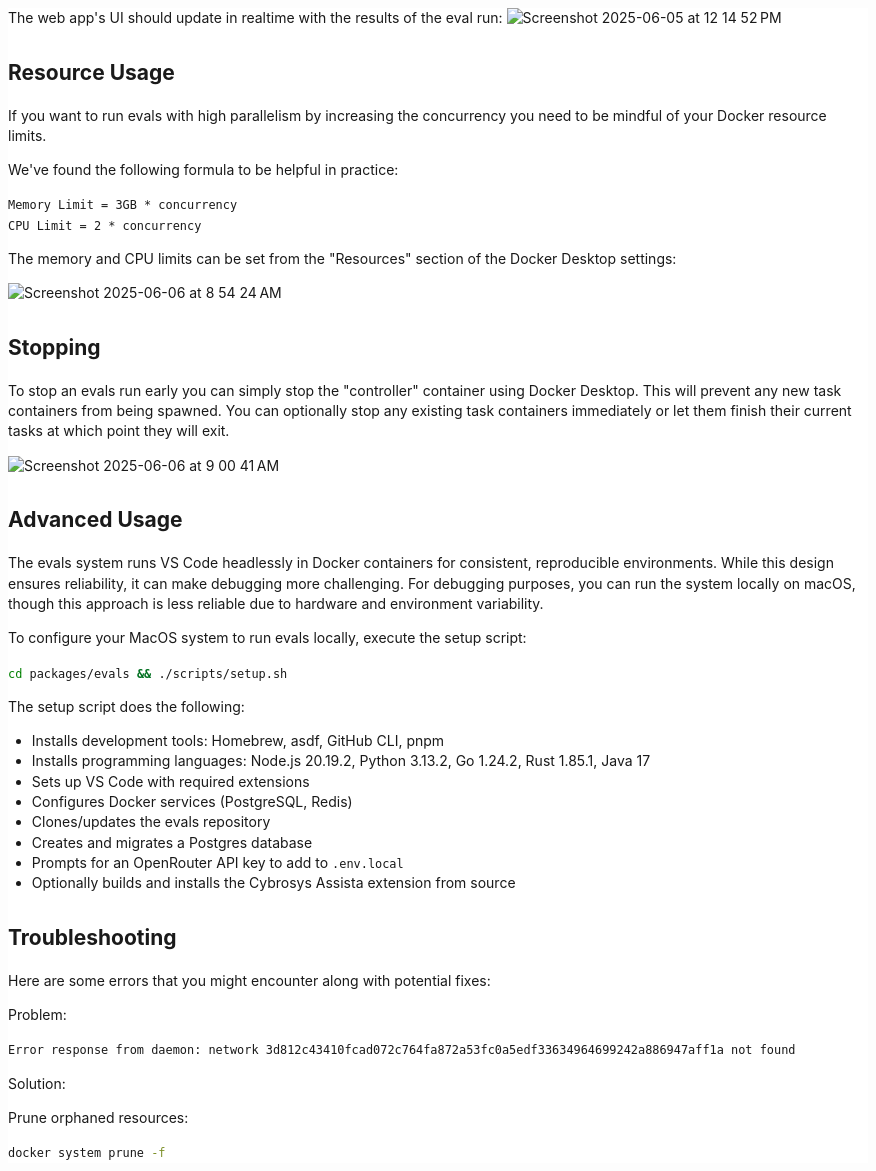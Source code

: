 The web app's UI should update in realtime with the results of the eval run:
<img width="1053" alt="Screenshot 2025-06-05 at 12 14 52 PM" src="https://github.com/user-attachments/assets/6fe3b651-0898-4f14-a231-3cc8d66f0e1f" />

## Resource Usage

If you want to run evals with high parallelism by increasing the concurrency you need to be mindful of your Docker resource limits.

We've found the following formula to be helpful in practice:

```
Memory Limit = 3GB * concurrency
CPU Limit = 2 * concurrency
```

The memory and CPU limits can be set from the "Resources" section of the Docker Desktop settings:

<img width="996" alt="Screenshot 2025-06-06 at 8 54 24 AM" src="https://github.com/user-attachments/assets/a1cbb27d-b09c-450c-9fa8-b662c0537d48" />

## Stopping

To stop an evals run early you can simply stop the "controller" container using Docker Desktop. This will prevent any new task containers from being spawned. You can optionally stop any existing task containers immediately or let them finish their current tasks at which point they will exit.

<img width="1302" alt="Screenshot 2025-06-06 at 9 00 41 AM" src="https://github.com/user-attachments/assets/a9d4725b-730c-441a-ba24-ac99f9599ced" />

## Advanced Usage

The evals system runs VS Code headlessly in Docker containers for consistent, reproducible environments. While this design ensures reliability, it can make debugging more challenging. For debugging purposes, you can run the system locally on macOS, though this approach is less reliable due to hardware and environment variability.

To configure your MacOS system to run evals locally, execute the setup script:

```sh
cd packages/evals && ./scripts/setup.sh
```

The setup script does the following:

- Installs development tools: Homebrew, asdf, GitHub CLI, pnpm
- Installs programming languages: Node.js 20.19.2, Python 3.13.2, Go 1.24.2, Rust 1.85.1, Java 17
- Sets up VS Code with required extensions
- Configures Docker services (PostgreSQL, Redis)
- Clones/updates the evals repository
- Creates and migrates a Postgres database
- Prompts for an OpenRouter API key to add to `.env.local`
- Optionally builds and installs the Cybrosys Assista extension from source

## Troubleshooting

Here are some errors that you might encounter along with potential fixes:

Problem:

```sh
Error response from daemon: network 3d812c43410fcad072c764fa872a53fc0a5edf33634964699242a886947aff1a not found
```

Solution:

Prune orphaned resources:

```sh
docker system prune -f
```
